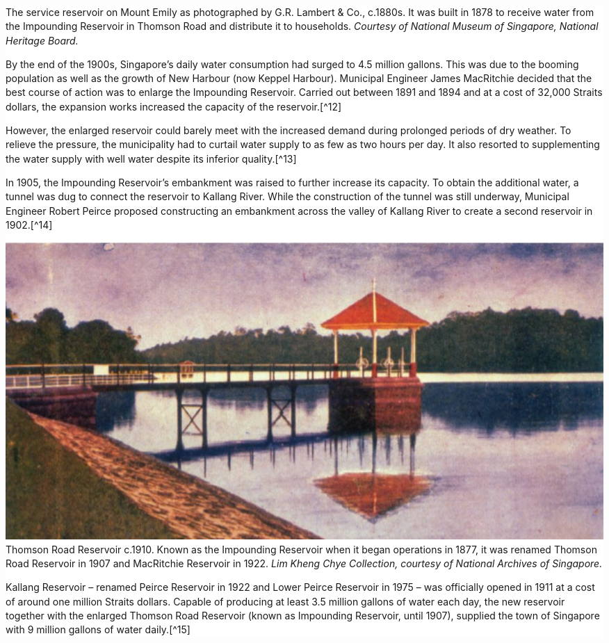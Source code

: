 <div style="background-color: white;">The service reservoir on Mount Emily as photographed by G.R. Lambert & Co., c.1880s. It was built in 1878 to receive water from the Impounding Reservoir in Thomson Road and distribute it to households. <i>Courtesy of National Museum of Singapore, National Heritage Board.</i></div>

By the end of the 1900s, Singapore’s daily water consumption had surged to 4.5 million gallons. This was due to the booming population as well as the growth of New Harbour (now Keppel Harbour). Municipal Engineer James MacRitchie decided that the best course of action was to enlarge the Impounding Reservoir. Carried out between 1891 and 1894 and at a cost of 32,000 Straits dollars, the expansion works increased the capacity of the reservoir.[^12]

However, the enlarged reservoir could barely meet with the increased demand during prolonged periods of dry weather. To relieve the pressure, the municipality had to curtail water supply to as few as two hours per day. It also resorted to supplementing the water supply with well water despite its inferior quality.[^13]

In 1905, the Impounding Reservoir’s embankment was raised to further increase its capacity. To obtain the additional water, a tunnel was dug to connect the reservoir to Kallang River. While the construction of the tunnel was still underway, Municipal Engineer Robert Peirce proposed constructing an embankment across the valley of Kallang River to create a second reservoir in 1902.[^14]

<img src="/images/Vol-14-issue-1/four-taps-of-singapore-water/FourTaps3.JPG">
<div style="background-color: white;">Thomson Road Reservoir c.1910. Known as the Impounding Reservoir when it began operations in 1877, it was renamed Thomson Road Reservoir in 1907 and MacRitchie Reservoir in 1922. <i>Lim Kheng Chye Collection, courtesy of National Archives of Singapore.</i></div>

Kallang Reservoir – renamed Peirce Reservoir in 1922 and Lower Peirce Reservoir in 1975 – was officially opened in 1911 at a cost of around one million Straits dollars. Capable of producing at least 3.5 million gallons of water each day, the new reservoir together with the enlarged Thomson Road Reservoir (known as Impounding Reservoir, until 1907), supplied the town of Singapore with 9 million gallons of water daily.[^15]
